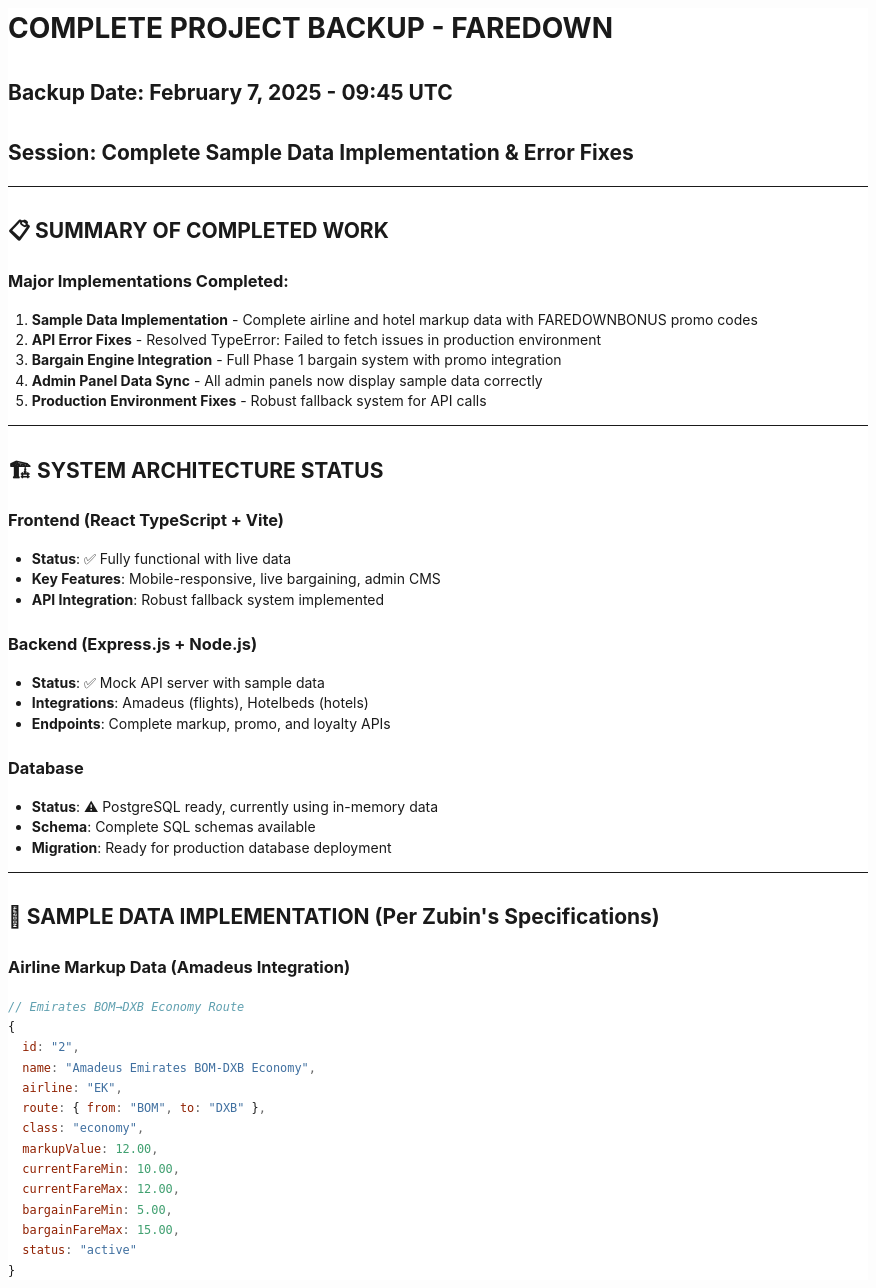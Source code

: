 # COMPLETE PROJECT BACKUP - FAREDOWN
## Backup Date: February 7, 2025 - 09:45 UTC
## Session: Complete Sample Data Implementation & Error Fixes

---

## 📋 SUMMARY OF COMPLETED WORK

### Major Implementations Completed:
1. **Sample Data Implementation** - Complete airline and hotel markup data with FAREDOWNBONUS promo codes
2. **API Error Fixes** - Resolved TypeError: Failed to fetch issues in production environment
3. **Bargain Engine Integration** - Full Phase 1 bargain system with promo integration
4. **Admin Panel Data Sync** - All admin panels now display sample data correctly
5. **Production Environment Fixes** - Robust fallback system for API calls

---

## 🏗️ SYSTEM ARCHITECTURE STATUS

### Frontend (React TypeScript + Vite)
- **Status**: ✅ Fully functional with live data
- **Key Features**: Mobile-responsive, live bargaining, admin CMS
- **API Integration**: Robust fallback system implemented

### Backend (Express.js + Node.js)
- **Status**: ✅ Mock API server with sample data
- **Integrations**: Amadeus (flights), Hotelbeds (hotels)
- **Endpoints**: Complete markup, promo, and loyalty APIs

### Database
- **Status**: ⚠️ PostgreSQL ready, currently using in-memory data
- **Schema**: Complete SQL schemas available
- **Migration**: Ready for production database deployment

---

## 🎯 SAMPLE DATA IMPLEMENTATION (Per Zubin's Specifications)

### Airline Markup Data (Amadeus Integration)
```javascript
// Emirates BOM→DXB Economy Route
{
  id: "2",
  name: "Amadeus Emirates BOM-DXB Economy",
  airline: "EK",
  route: { from: "BOM", to: "DXB" },
  class: "economy",
  markupValue: 12.00,
  currentFareMin: 10.00,
  currentFareMax: 12.00,
  bargainFareMin: 5.00,
  bargainFareMax: 15.00,
  status: "active"
}
```